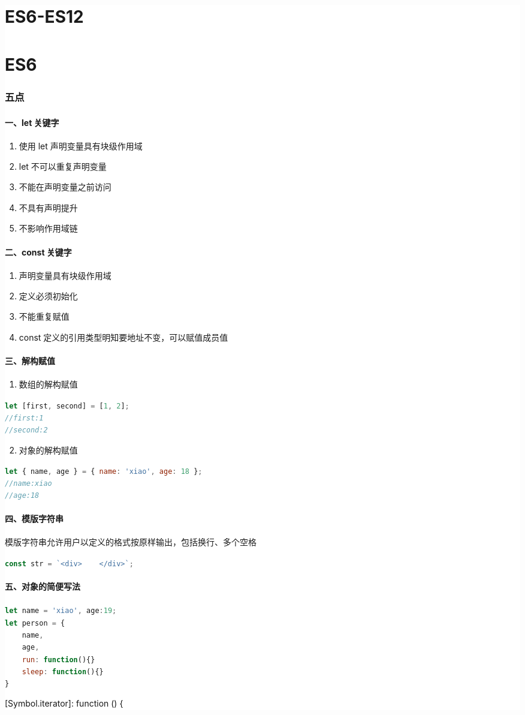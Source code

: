 # ES6-ES12

# ES6

### 五点

#### 一、let 关键字

1. 使用 let 声明变量具有块级作用域

2. let 不可以重复声明变量

3. 不能在声明变量之前访问

4. 不具有声明提升

5. 不影响作用域链

#### 二、const 关键字

1. 声明变量具有块级作用域

2. 定义必须初始化

3. 不能重复赋值

4. const 定义的引用类型明知要地址不变，可以赋值成员值

#### 三、解构赋值

1. 数组的解构赋值

```javascript
let [first, second] = [1, 2];
//first:1
//second:2
```

2. 对象的解构赋值

```javascript
let { name, age } = { name: 'xiao', age: 18 };
//name:xiao
//age:18
```

#### 四、模版字符串

模版字符串允许用户以定义的格式按原样输出，包括换行、多个空格

```javascript
const str = `<div>    </div>`;
```

#### 五、对象的简便写法

```javascript
let name = 'xiao', age:19;
let person = {
    name,
    age,
    run: function(){}
    sleep: function(){}
}
```


  [Symbol.iterator]: function () {